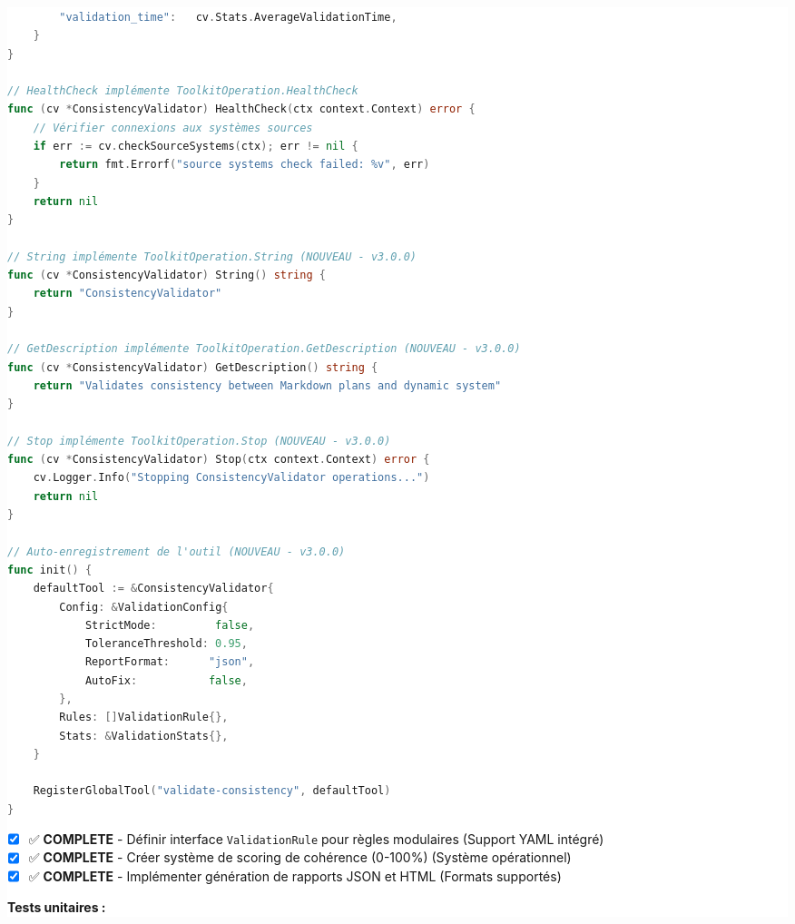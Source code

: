 ```go
        "validation_time":   cv.Stats.AverageValidationTime,
    }
}

// HealthCheck implémente ToolkitOperation.HealthCheck
func (cv *ConsistencyValidator) HealthCheck(ctx context.Context) error {
    // Vérifier connexions aux systèmes sources
    if err := cv.checkSourceSystems(ctx); err != nil {
        return fmt.Errorf("source systems check failed: %v", err)
    }
    return nil
}

// String implémente ToolkitOperation.String (NOUVEAU - v3.0.0)
func (cv *ConsistencyValidator) String() string {
    return "ConsistencyValidator"
}

// GetDescription implémente ToolkitOperation.GetDescription (NOUVEAU - v3.0.0)
func (cv *ConsistencyValidator) GetDescription() string {
    return "Validates consistency between Markdown plans and dynamic system"
}

// Stop implémente ToolkitOperation.Stop (NOUVEAU - v3.0.0)
func (cv *ConsistencyValidator) Stop(ctx context.Context) error {
    cv.Logger.Info("Stopping ConsistencyValidator operations...")
    return nil
}

// Auto-enregistrement de l'outil (NOUVEAU - v3.0.0)
func init() {
    defaultTool := &ConsistencyValidator{
        Config: &ValidationConfig{
            StrictMode:         false,
            ToleranceThreshold: 0.95,
            ReportFormat:      "json",
            AutoFix:           false,
        },
        Rules: []ValidationRule{},
        Stats: &ValidationStats{},
    }
    
    RegisterGlobalTool("validate-consistency", defaultTool)
}
```
- [x] ✅ **COMPLETE** - Définir interface `ValidationRule` pour règles modulaires (Support YAML intégré)
- [x] ✅ **COMPLETE** - Créer système de scoring de cohérence (0-100%) (Système opérationnel)
- [x] ✅ **COMPLETE** - Implémenter génération de rapports JSON et HTML (Formats supportés)

**Tests unitaires :**

